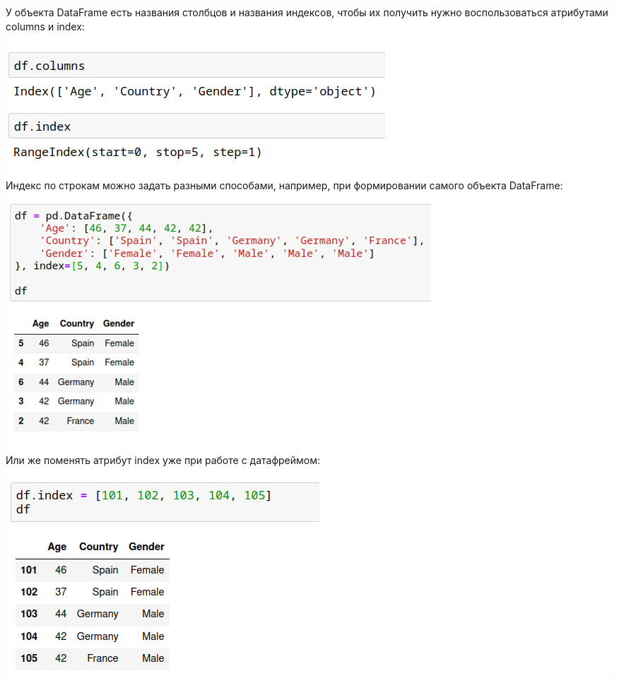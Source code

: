 У объекта DataFrame есть названия столбцов и названия индексов, чтобы их получить нужно воспользоваться атрибутами columns и index:

![Pandas](/PythonForAnalysts/Pictures/002_008.png)

Индекс по строкам можно задать разными способами, например, при формировании самого объекта DataFrame:

![Pandas](/PythonForAnalysts/Pictures/002_009.png)

Или же поменять атрибут index уже при работе с датафреймом:

![Pandas](/PythonForAnalysts/Pictures/002_010.png)
